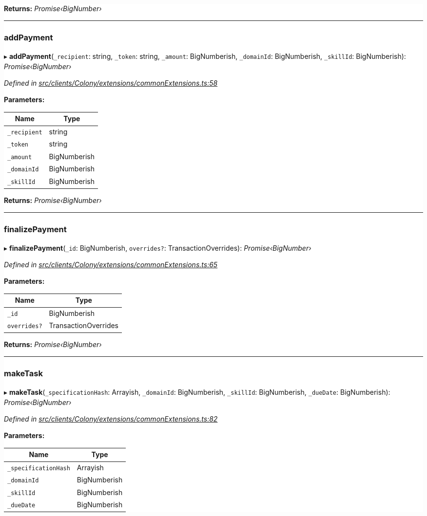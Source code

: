 **Returns:** *Promise‹BigNumber›*

___

###  addPayment

▸ **addPayment**(`_recipient`: string, `_token`: string, `_amount`: BigNumberish, `_domainId`: BigNumberish, `_skillId`: BigNumberish): *Promise‹BigNumber›*

*Defined in [src/clients/Colony/extensions/commonExtensions.ts:58](https://github.com/JoinColony/colonyJS/blob/3e623ff/src/clients/Colony/extensions/commonExtensions.ts#L58)*

**Parameters:**

Name | Type |
------ | ------ |
`_recipient` | string |
`_token` | string |
`_amount` | BigNumberish |
`_domainId` | BigNumberish |
`_skillId` | BigNumberish |

**Returns:** *Promise‹BigNumber›*

___

###  finalizePayment

▸ **finalizePayment**(`_id`: BigNumberish, `overrides?`: TransactionOverrides): *Promise‹BigNumber›*

*Defined in [src/clients/Colony/extensions/commonExtensions.ts:65](https://github.com/JoinColony/colonyJS/blob/3e623ff/src/clients/Colony/extensions/commonExtensions.ts#L65)*

**Parameters:**

Name | Type |
------ | ------ |
`_id` | BigNumberish |
`overrides?` | TransactionOverrides |

**Returns:** *Promise‹BigNumber›*

___

###  makeTask

▸ **makeTask**(`_specificationHash`: Arrayish, `_domainId`: BigNumberish, `_skillId`: BigNumberish, `_dueDate`: BigNumberish): *Promise‹BigNumber›*

*Defined in [src/clients/Colony/extensions/commonExtensions.ts:82](https://github.com/JoinColony/colonyJS/blob/3e623ff/src/clients/Colony/extensions/commonExtensions.ts#L82)*

**Parameters:**

Name | Type |
------ | ------ |
`_specificationHash` | Arrayish |
`_domainId` | BigNumberish |
`_skillId` | BigNumberish |
`_dueDate` | BigNumberish |
